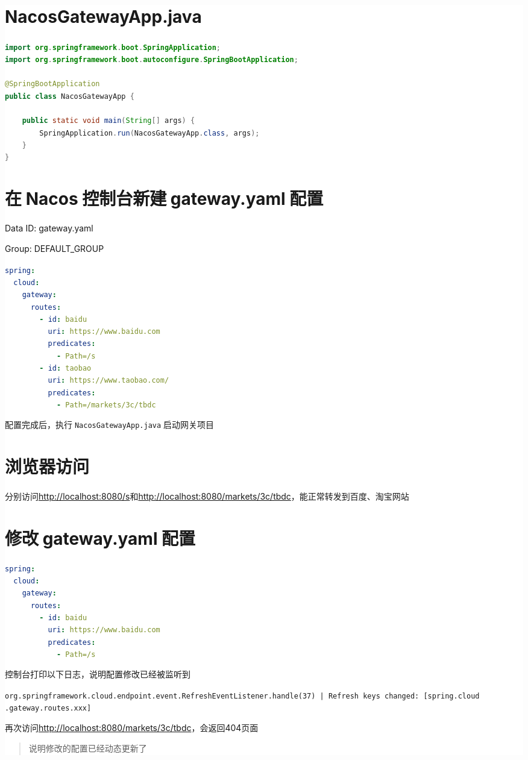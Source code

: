 # NacosGatewayApp.java
```java
import org.springframework.boot.SpringApplication;
import org.springframework.boot.autoconfigure.SpringBootApplication;

@SpringBootApplication
public class NacosGatewayApp {

    public static void main(String[] args) {
        SpringApplication.run(NacosGatewayApp.class, args);
    }
}
```

# 在 Nacos 控制台新建 gateway.yaml 配置
Data ID: gateway.yaml

Group: DEFAULT_GROUP
```yaml
spring:
  cloud:
    gateway:
      routes:
        - id: baidu
          uri: https://www.baidu.com
          predicates:
            - Path=/s
        - id: taobao
          uri: https://www.taobao.com/
          predicates:
            - Path=/markets/3c/tbdc
```
配置完成后，执行 `NacosGatewayApp.java` 启动网关项目

# 浏览器访问
分别访问[http://localhost:8080/s](http://localhost:8080/s)和[http://localhost:8080/markets/3c/tbdc](http://localhost:8080/markets/3c/tbdc)，能正常转发到百度、淘宝网站

# 修改 gateway.yaml 配置
```yaml
spring:
  cloud:
    gateway:
      routes:
        - id: baidu
          uri: https://www.baidu.com
          predicates:
            - Path=/s
```
控制台打印以下日志，说明配置修改已经被监听到
```text
org.springframework.cloud.endpoint.event.RefreshEventListener.handle(37) | Refresh keys changed: [spring.cloud
.gateway.routes.xxx]
```
再次访问[http://localhost:8080/markets/3c/tbdc](http://localhost:8080/markets/3c/tbdc)，会返回404页面
> 说明修改的配置已经动态更新了

